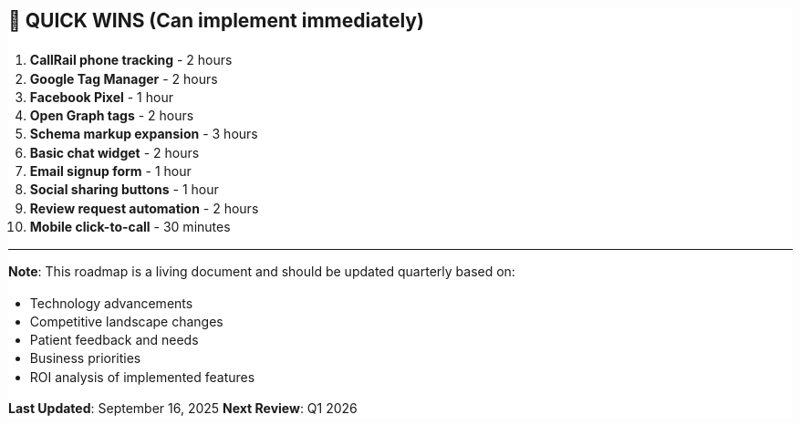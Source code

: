 
## 🚀 QUICK WINS (Can implement immediately)

1. **CallRail phone tracking** - 2 hours
2. **Google Tag Manager** - 2 hours
3. **Facebook Pixel** - 1 hour
4. **Open Graph tags** - 2 hours
5. **Schema markup expansion** - 3 hours
6. **Basic chat widget** - 2 hours
7. **Email signup form** - 1 hour
8. **Social sharing buttons** - 1 hour
9. **Review request automation** - 2 hours
10. **Mobile click-to-call** - 30 minutes

---

**Note**: This roadmap is a living document and should be updated quarterly based on:
- Technology advancements
- Competitive landscape changes
- Patient feedback and needs
- Business priorities
- ROI analysis of implemented features

**Last Updated**: September 16, 2025
**Next Review**: Q1 2026
